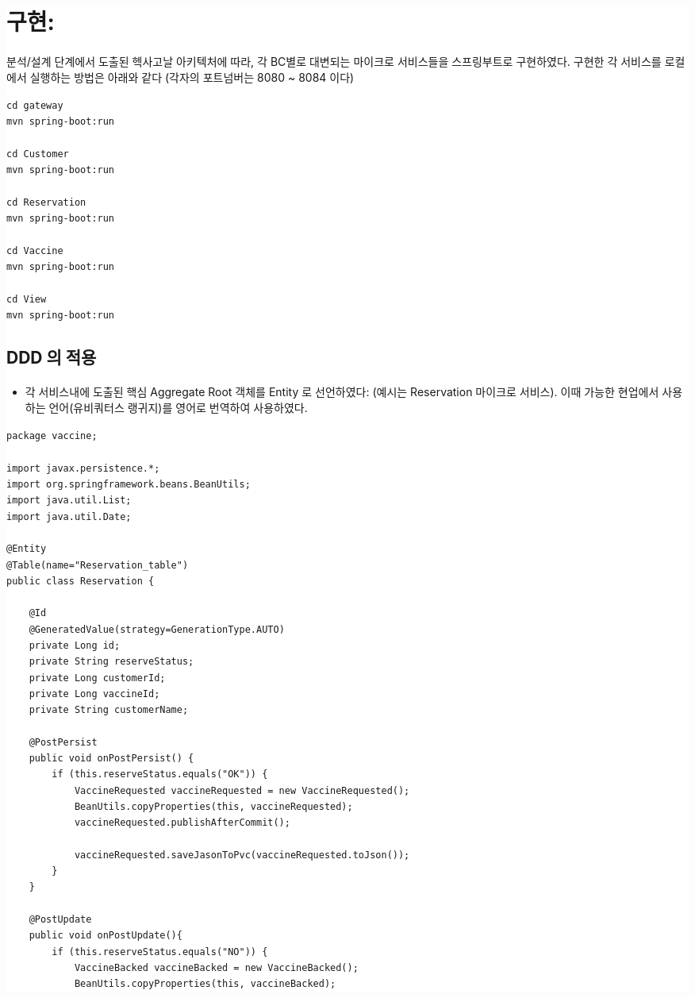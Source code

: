 
# 구현:

분석/설계 단계에서 도출된 헥사고날 아키텍처에 따라, 각 BC별로 대변되는 마이크로 서비스들을 스프링부트로 구현하였다. 구현한 각 서비스를 로컬에서 실행하는 방법은 아래와 같다 (각자의 포트넘버는 8080 ~ 8084 이다)

```
cd gateway
mvn spring-boot:run

cd Customer
mvn spring-boot:run 

cd Reservation
mvn spring-boot:run  

cd Vaccine
mvn spring-boot:run

cd View
mvn spring-boot:run
```

## DDD 의 적용

- 각 서비스내에 도출된 핵심 Aggregate Root 객체를 Entity 로 선언하였다: (예시는 Reservation 마이크로 서비스). 이때 가능한 현업에서 사용하는 언어(유비쿼터스 랭귀지)를 영어로 번역하여 사용하였다. 

```
package vaccine;

import javax.persistence.*;
import org.springframework.beans.BeanUtils;
import java.util.List;
import java.util.Date;

@Entity
@Table(name="Reservation_table")
public class Reservation {

    @Id
    @GeneratedValue(strategy=GenerationType.AUTO)
    private Long id;
    private String reserveStatus;
    private Long customerId;
    private Long vaccineId;
    private String customerName;

    @PostPersist
    public void onPostPersist() {
        if (this.reserveStatus.equals("OK")) {
            VaccineRequested vaccineRequested = new VaccineRequested();
            BeanUtils.copyProperties(this, vaccineRequested);
            vaccineRequested.publishAfterCommit();

            vaccineRequested.saveJasonToPvc(vaccineRequested.toJson());
        }
    }

    @PostUpdate
    public void onPostUpdate(){
        if (this.reserveStatus.equals("NO")) {
            VaccineBacked vaccineBacked = new VaccineBacked();
            BeanUtils.copyProperties(this, vaccineBacked);
```